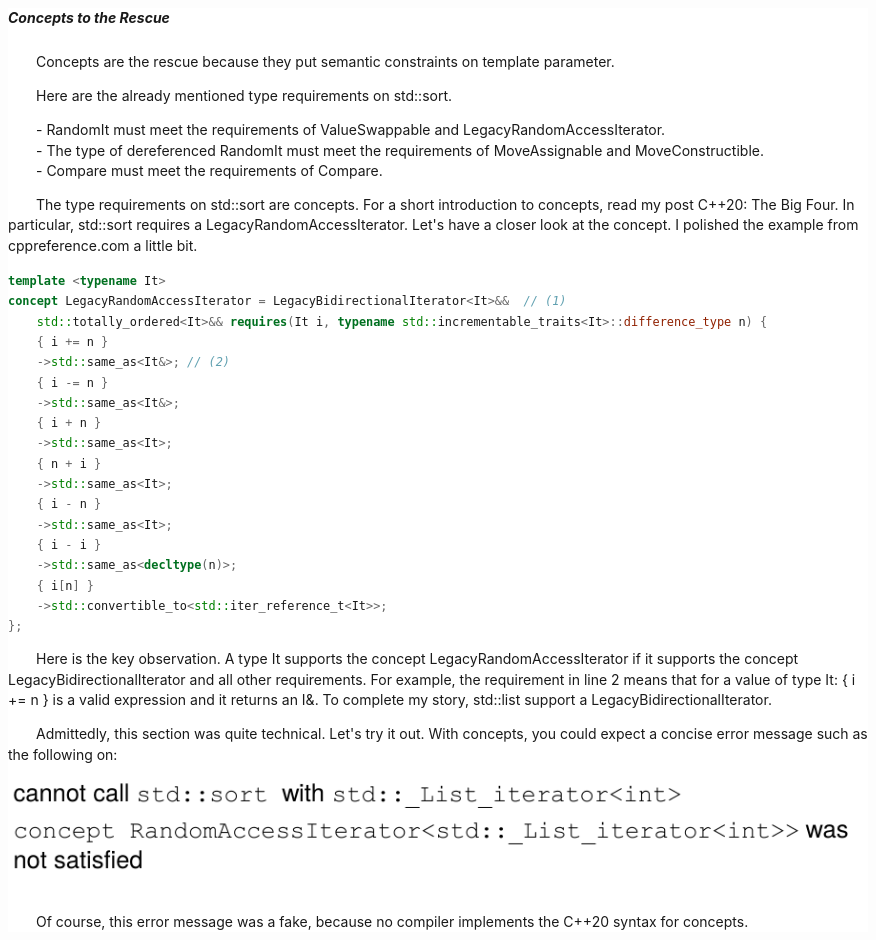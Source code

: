 ##### Concepts to the Rescue
　　Concepts are the rescue because they put semantic constraints on template parameter.  

　　Here are the already mentioned type requirements on std::sort.  

　　- RandomIt must meet the requirements of ValueSwappable and LegacyRandomAccessIterator.  
　　- The type of dereferenced RandomIt must meet the requirements of MoveAssignable and MoveConstructible.  
　　- Compare must meet the requirements of Compare.  

　　The type requirements on std::sort are concepts. For a short introduction to concepts, read my post C++20: The Big Four. In particular, std::sort requires a LegacyRandomAccessIterator. Let's have a closer look at the concept. I polished the example from cppreference.com a little bit.  
```c++
template <typename It>
concept LegacyRandomAccessIterator = LegacyBidirectionalIterator<It>&&  // (1)
    std::totally_ordered<It>&& requires(It i, typename std::incrementable_traits<It>::difference_type n) {
    { i += n }
    ->std::same_as<It&>; // (2)
    { i -= n }
    ->std::same_as<It&>;
    { i + n }
    ->std::same_as<It>;
    { n + i }
    ->std::same_as<It>;
    { i - n }
    ->std::same_as<It>;
    { i - i }
    ->std::same_as<decltype(n)>;
    { i[n] }
    ->std::convertible_to<std::iter_reference_t<It>>;
};
```

　　Here is the key observation. A type It supports the concept LegacyRandomAccessIterator if it supports the concept LegacyBidirectionalIterator and all other requirements. For example, the requirement in line 2 means that for a value of type It: { i += n } is a valid expression and it returns an I&. To complete my story, std::list support a LegacyBidirectionalIterator.  

　　Admittedly, this section was quite technical. Let's try it out. With concepts, you could expect a concise error message such as the following on:  
![hello](/ARTS2021/ARTS-38/1.png)  

　　Of course, this error message was a fake, because no compiler implements the C++20 syntax for concepts.  
